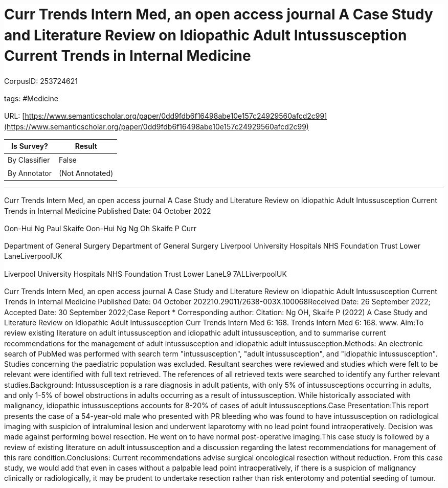 # Curr Trends Intern Med, an open access journal A Case Study and Literature Review on Idiopathic Adult Intussusception Current Trends in Internal Medicine

CorpusID: 253724621
 
tags: #Medicine

URL: [https://www.semanticscholar.org/paper/0dd9fdb6f16498abe10e157c24929560afcd2c99](https://www.semanticscholar.org/paper/0dd9fdb6f16498abe10e157c24929560afcd2c99)
 
| Is Survey?        | Result          |
| ----------------- | --------------- |
| By Classifier     | False |
| By Annotator      | (Not Annotated) |

---

Curr Trends Intern Med, an open access journal A Case Study and Literature Review on Idiopathic Adult Intussusception Current Trends in Internal Medicine
Published Date: 04 October 2022

Oon-Hui Ng 
Paul Skaife 
Oon-Hui Ng 
Ng Oh 
Skaife P Curr 

Department of General Surgery
Department of General Surgery
Liverpool University Hospitals NHS Foundation Trust
Lower LaneLiverpoolUK


Liverpool University Hospitals NHS Foundation Trust
Lower LaneL9 7ALLiverpoolUK

Curr Trends Intern Med, an open access journal A Case Study and Literature Review on Idiopathic Adult Intussusception Current Trends in Internal Medicine
Published Date: 04 October 202210.29011/2638-003X.100068Received Date: 26 September 2022; Accepted Date: 30 September 2022;Case Report * Corresponding author: Citation: Ng OH, Skaife P (2022) A Case Study and Literature Review on Idiopathic Adult Intussusception Curr Trends Intern Med 6: 168. Trends Intern Med 6: 168. www.
Aim:To review existing literature on adult intussusception and idiopathic adult intussusception, and to summarise current recommendations for the management of adult intussusception and idiopathic adult intussusception.Methods: An electronic search of PubMed was performed with search term "intussusception", "adult intussusception", and "idiopathic intussusception". Studies concerning the paediatric population was excluded. Resultant searches were reviewed and studies which were felt to be relevant were identified with full text retrieved. The references of all retrieved texts were searched to identify any further relevant studies.Background: Intussusception is a rare diagnosis in adult patients, with only 5% of intussusceptions occurring in adults, and only 1-5% of bowel obstructions in adults occurring as a result of intussusception. While historically associated with malignancy, idiopathic intussusceptions accounts for 8-20% of cases of adult intussusceptions.Case Presentation:This report presents the case of a 54-year-old male who presented with PR bleeding who was found to have intussusception on radiological imaging with suspicion of intraluminal lesion and underwent laparotomy with no lead point found intraoperatively. Decision was made against performing bowel resection. He went on to have normal post-operative imaging.This case study is followed by a review of existing literature on adult intussusception and a discussion regarding the latest recommendations for management of this rare condition.Conclusions: Current recommendations advise surgical oncological resection without reduction. From this case study, we would add that even in cases without a palpable lead point intraoperatively, if there is a suspicion of malignancy clinically or radiologically, it may be prudent to undertake resection rather than risk enterotomy and potential seeding of tumour.

